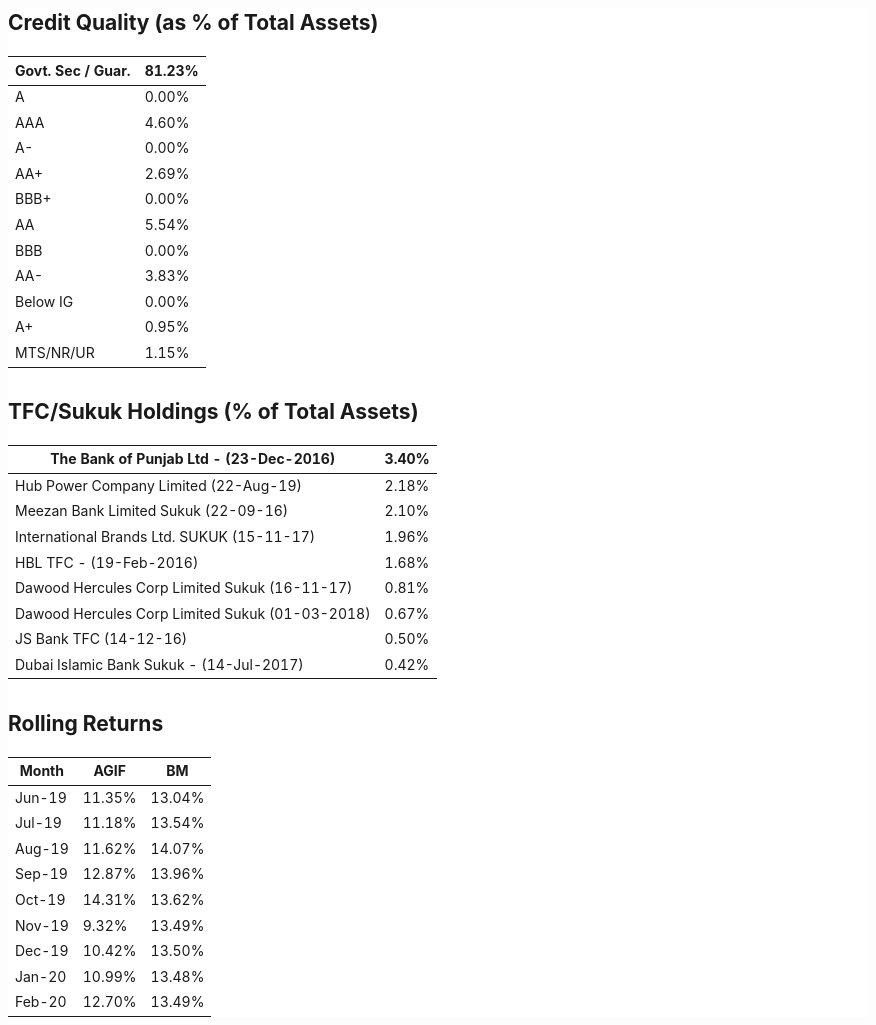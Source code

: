 ## Credit Quality (as % of Total Assets)

| Govt. Sec / Guar. | 81.23% |
| ----------------- | ------ |
| A                 | 0.00%  |
| AAA               | 4.60%  |
| A-                | 0.00%  |
| AA+               | 2.69%  |
| BBB+              | 0.00%  |
| AA                | 5.54%  |
| BBB               | 0.00%  |
| AA-               | 3.83%  |
| Below IG          | 0.00%  |
| A+                | 0.95%  |
| MTS/NR/UR         | 1.15%  |

## TFC/Sukuk Holdings (% of Total Assets)

| The Bank of Punjab Ltd - (23-Dec-2016)          | 3.40% |
| ----------------------------------------------- | ----- |
| Hub Power Company Limited (22-Aug-19)           | 2.18% |
| Meezan Bank Limited Sukuk (22-09-16)            | 2.10% |
| International Brands Ltd. SUKUK (15-11-17)      | 1.96% |
| HBL TFC - (19-Feb-2016)                         | 1.68% |
| Dawood Hercules Corp Limited Sukuk (16-11-17)   | 0.81% |
| Dawood Hercules Corp Limited Sukuk (01-03-2018) | 0.67% |
| JS Bank TFC (14-12-16)                          | 0.50% |
| Dubai Islamic Bank Sukuk - (14-Jul-2017)        | 0.42% |

## Rolling Returns

| Month  | AGIF   | BM     |
| ------ | ------ | ------ |
| Jun-19 | 11.35% | 13.04% |
| Jul-19 | 11.18% | 13.54% |
| Aug-19 | 11.62% | 14.07% |
| Sep-19 | 12.87% | 13.96% |
| Oct-19 | 14.31% | 13.62% |
| Nov-19 | 9.32%  | 13.49% |
| Dec-19 | 10.42% | 13.50% |
| Jan-20 | 10.99% | 13.48% |
| Feb-20 | 12.70% | 13.49% |